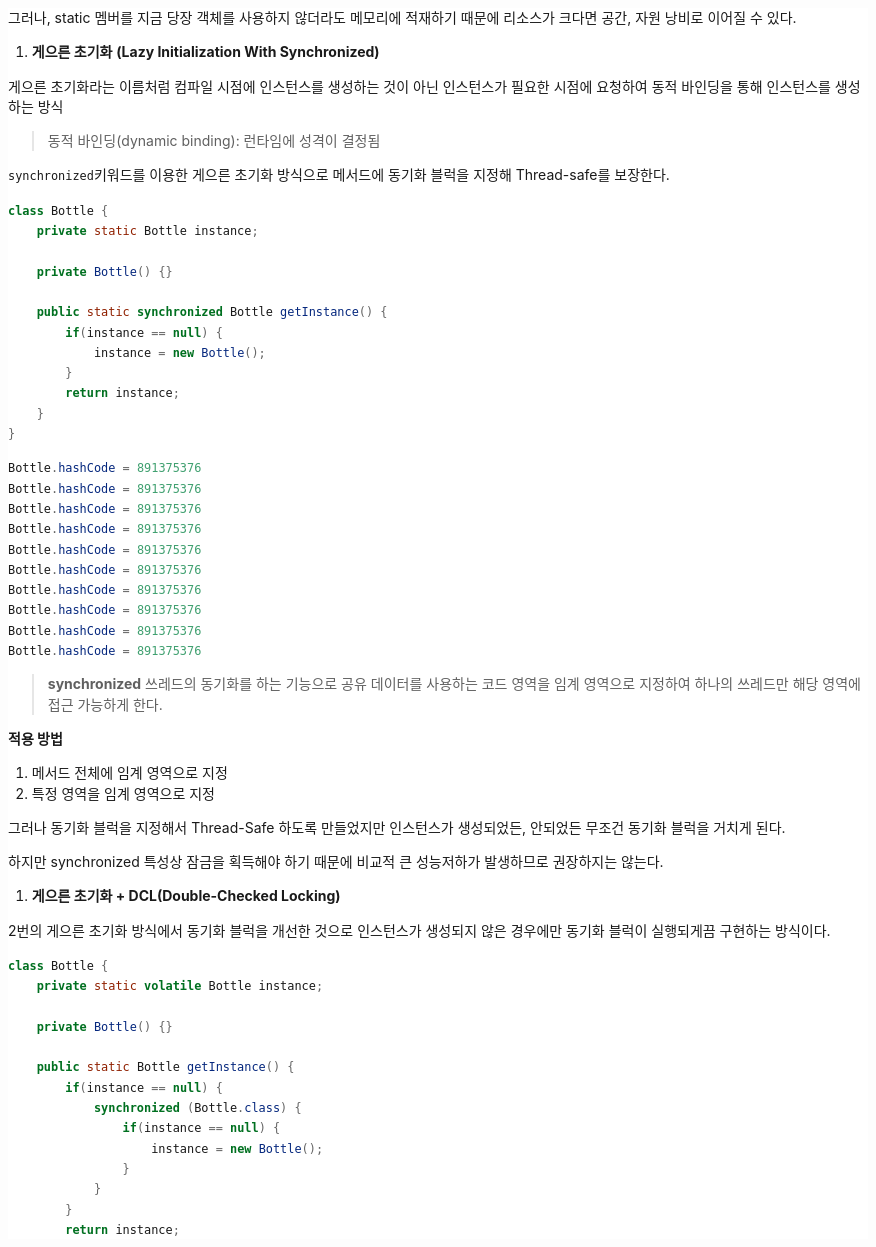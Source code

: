 그러나, static 멤버를 지금 당장 객체를 사용하지 않더라도 메모리에 적재하기 때문에 리소스가 크다면 공간, 자원 낭비로 이어질 수 있다.

1. **게으른 초기화** **(Lazy Initialization With Synchronized)**

게으른 초기화라는 이름처럼 컴파일 시점에 인스턴스를 생성하는 것이 아닌 인스턴스가 필요한 시점에 요청하여 동적 바인딩을 통해 인스턴스를 생성하는 방식

> 동적 바인딩(dynamic binding): 런타임에 성격이 결정됨
> 

`synchronized`키워드를 이용한 게으른 초기화 방식으로 메서드에 동기화 블럭을 지정해 Thread-safe를 보장한다.

```java
class Bottle {
    private static Bottle instance;

    private Bottle() {}

    public static synchronized Bottle getInstance() {
        if(instance == null) {
            instance = new Bottle();
        }
        return instance;
    }
}
```

```java
Bottle.hashCode = 891375376
Bottle.hashCode = 891375376
Bottle.hashCode = 891375376
Bottle.hashCode = 891375376
Bottle.hashCode = 891375376
Bottle.hashCode = 891375376
Bottle.hashCode = 891375376
Bottle.hashCode = 891375376
Bottle.hashCode = 891375376
Bottle.hashCode = 891375376
```

> **synchronized**
쓰레드의 동기화를 하는 기능으로 공유 데이터를 사용하는 코드 영역을 임계 영역으로 지정하여 하나의 쓰레드만 해당 영역에 접근 가능하게 한다.

**적용 방법**
1. 메서드 전체에 임계 영역으로 지정
2. 특정 영역을 임계 영역으로 지정
> 

그러나 동기화 블럭을 지정해서 Thread-Safe 하도록 만들었지만 인스턴스가 생성되었든, 안되었든 무조건 동기화 블럭을 거치게 된다.

하지만 synchronized 특성상 잠금을 획득해야 하기 때문에 비교적 큰 성능저하가 발생하므로 권장하지는 않는다.

1. **게으른 초기화 + DCL(Double-Checked Locking)**

2번의 게으른 초기화 방식에서 동기화 블럭을 개선한 것으로 인스턴스가 생성되지 않은 경우에만 동기화 블럭이 실행되게끔 구현하는 방식이다.

```java
class Bottle {
    private static volatile Bottle instance;

    private Bottle() {}

    public static Bottle getInstance() {
        if(instance == null) {
            synchronized (Bottle.class) {
                if(instance == null) {
                    instance = new Bottle();
                }
            }
        }
        return instance;
```